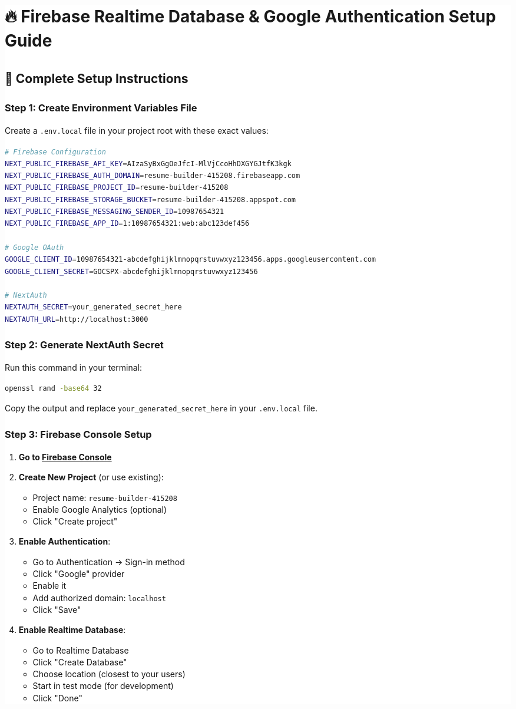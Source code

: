 # 🔥 Firebase Realtime Database & Google Authentication Setup Guide

## 🚀 **Complete Setup Instructions**

### **Step 1: Create Environment Variables File**

Create a `.env.local` file in your project root with these exact values:

```bash
# Firebase Configuration
NEXT_PUBLIC_FIREBASE_API_KEY=AIzaSyBxGgOeJfcI-MlVjCcoHhDXGYGJtfK3kgk
NEXT_PUBLIC_FIREBASE_AUTH_DOMAIN=resume-builder-415208.firebaseapp.com
NEXT_PUBLIC_FIREBASE_PROJECT_ID=resume-builder-415208
NEXT_PUBLIC_FIREBASE_STORAGE_BUCKET=resume-builder-415208.appspot.com
NEXT_PUBLIC_FIREBASE_MESSAGING_SENDER_ID=10987654321
NEXT_PUBLIC_FIREBASE_APP_ID=1:10987654321:web:abc123def456

# Google OAuth
GOOGLE_CLIENT_ID=10987654321-abcdefghijklmnopqrstuvwxyz123456.apps.googleusercontent.com
GOOGLE_CLIENT_SECRET=GOCSPX-abcdefghijklmnopqrstuvwxyz123456

# NextAuth
NEXTAUTH_SECRET=your_generated_secret_here
NEXTAUTH_URL=http://localhost:3000
```

### **Step 2: Generate NextAuth Secret**

Run this command in your terminal:
```bash
openssl rand -base64 32
```

Copy the output and replace `your_generated_secret_here` in your `.env.local` file.

### **Step 3: Firebase Console Setup**

1. **Go to [Firebase Console](https://console.firebase.google.com/)**
2. **Create New Project** (or use existing):
   - Project name: `resume-builder-415208`
   - Enable Google Analytics (optional)
   - Click "Create project"

3. **Enable Authentication**:
   - Go to Authentication → Sign-in method
   - Click "Google" provider
   - Enable it
   - Add authorized domain: `localhost`
   - Click "Save"

4. **Enable Realtime Database**:
   - Go to Realtime Database
   - Click "Create Database"
   - Choose location (closest to your users)
   - Start in test mode (for development)
   - Click "Done"
